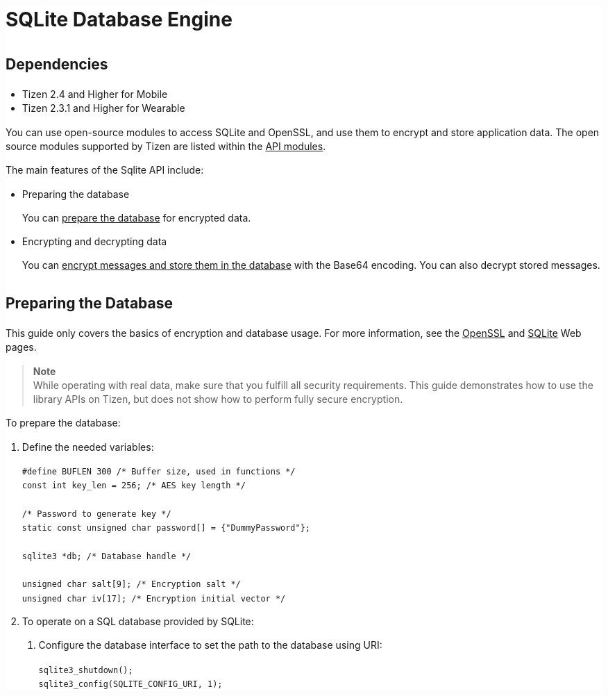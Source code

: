 # SQLite Database Engine
## Dependencies
- Tizen 2.4 and Higher for Mobile
- Tizen 2.3.1 and Higher for Wearable

You can use open-source modules to access SQLite and OpenSSL, and use them to encrypt and store application data. The open source modules supported by Tizen are listed within the [API modules](../../../../org.tizen.training/html/native/details/tizen_apis_n.htm).

The main features of the Sqlite API include:

- Preparing the database

  You can [prepare the database](#prepare) for encrypted data.

- Encrypting and decrypting data

  You can [encrypt messages and store them in the database](#prepare) with the Base64 encoding. You can also decrypt stored messages.

## Preparing the Database

This guide only covers the basics of encryption and database usage. For more information, see the [OpenSSL](http://www.openssl.org) and [SQLite](http://www.sqlite.org) Web pages.

> **Note**  
> While operating with real data, make sure that you fulfill all security requirements. This guide demonstrates how to use the library APIs on Tizen, but does not show how to perform fully secure encryption.

To prepare the database:

1. Define the needed variables:

   ```
   #define BUFLEN 300 /* Buffer size, used in functions */
   const int key_len = 256; /* AES key length */

   /* Password to generate key */
   static const unsigned char password[] = {"DummyPassword"};

   sqlite3 *db; /* Database handle */

   unsigned char salt[9]; /* Encryption salt */
   unsigned char iv[17]; /* Encryption initial vector */
   ```

2. To operate on a SQL database provided by SQLite:

   1. Configure the database interface to set the path to the database using URI:

      ```
      sqlite3_shutdown();
      sqlite3_config(SQLITE_CONFIG_URI, 1);
      ```
